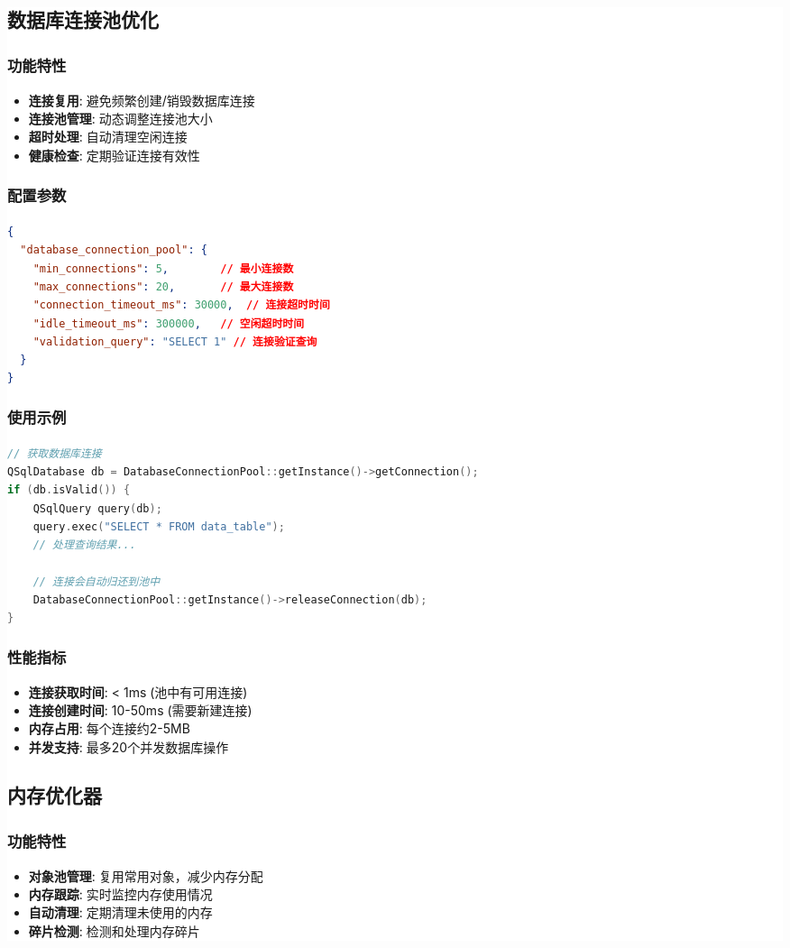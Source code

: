 ## 数据库连接池优化

### 功能特性

- **连接复用**: 避免频繁创建/销毁数据库连接
- **连接池管理**: 动态调整连接池大小
- **超时处理**: 自动清理空闲连接
- **健康检查**: 定期验证连接有效性

### 配置参数

```json
{
  "database_connection_pool": {
    "min_connections": 5,        // 最小连接数
    "max_connections": 20,       // 最大连接数
    "connection_timeout_ms": 30000,  // 连接超时时间
    "idle_timeout_ms": 300000,   // 空闲超时时间
    "validation_query": "SELECT 1" // 连接验证查询
  }
}
```

### 使用示例

```cpp
// 获取数据库连接
QSqlDatabase db = DatabaseConnectionPool::getInstance()->getConnection();
if (db.isValid()) {
    QSqlQuery query(db);
    query.exec("SELECT * FROM data_table");
    // 处理查询结果...
    
    // 连接会自动归还到池中
    DatabaseConnectionPool::getInstance()->releaseConnection(db);
}
```

### 性能指标

- **连接获取时间**: < 1ms (池中有可用连接)
- **连接创建时间**: 10-50ms (需要新建连接)
- **内存占用**: 每个连接约2-5MB
- **并发支持**: 最多20个并发数据库操作

## 内存优化器

### 功能特性

- **对象池管理**: 复用常用对象，减少内存分配
- **内存跟踪**: 实时监控内存使用情况
- **自动清理**: 定期清理未使用的内存
- **碎片检测**: 检测和处理内存碎片
